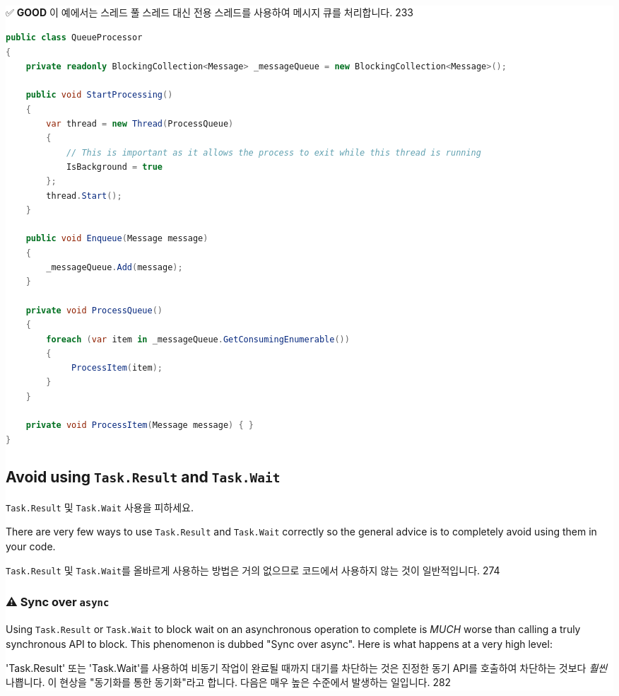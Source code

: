  :white_check_mark: **GOOD** 이 예에서는 스레드 풀 스레드 대신 전용 스레드를 사용하여 메시지 큐를 처리합니다. 233


```C#
public class QueueProcessor
{
    private readonly BlockingCollection<Message> _messageQueue = new BlockingCollection<Message>();
    
    public void StartProcessing()
    {
        var thread = new Thread(ProcessQueue) 
        {
            // This is important as it allows the process to exit while this thread is running
            IsBackground = true
        };
        thread.Start();
    }
    
    public void Enqueue(Message message)
    {
        _messageQueue.Add(message);
    }
    
    private void ProcessQueue()
    {
        foreach (var item in _messageQueue.GetConsumingEnumerable())
        {
             ProcessItem(item);
        }
    }
    
    private void ProcessItem(Message message) { }
}
```

## Avoid using `Task.Result` and `Task.Wait`
 `Task.Result` 및 `Task.Wait` 사용을 피하세요.


There are very few ways to use `Task.Result` and `Task.Wait` correctly so the general advice is to completely avoid using them in your code. 

 `Task.Result` 및 `Task.Wait`를 올바르게 사용하는 방법은 거의 없으므로 코드에서 사용하지 않는 것이 일반적입니다. 274


### :warning: Sync over `async`


Using `Task.Result` or `Task.Wait` to block wait on an asynchronous operation to complete is *MUCH* worse than calling a truly synchronous API to block. This phenomenon is dubbed "Sync over async". Here is what happens at a very high level:
 
 'Task.Result' 또는 'Task.Wait'를 사용하여 비동기 작업이 완료될 때까지 대기를 차단하는 것은 진정한 동기 API를 호출하여 차단하는 것보다 *훨씬* 나쁩니다. 이 현상을 "동기화를 통한 동기화"라고 합니다. 다음은 매우 높은 수준에서 발생하는 일입니다. 282
